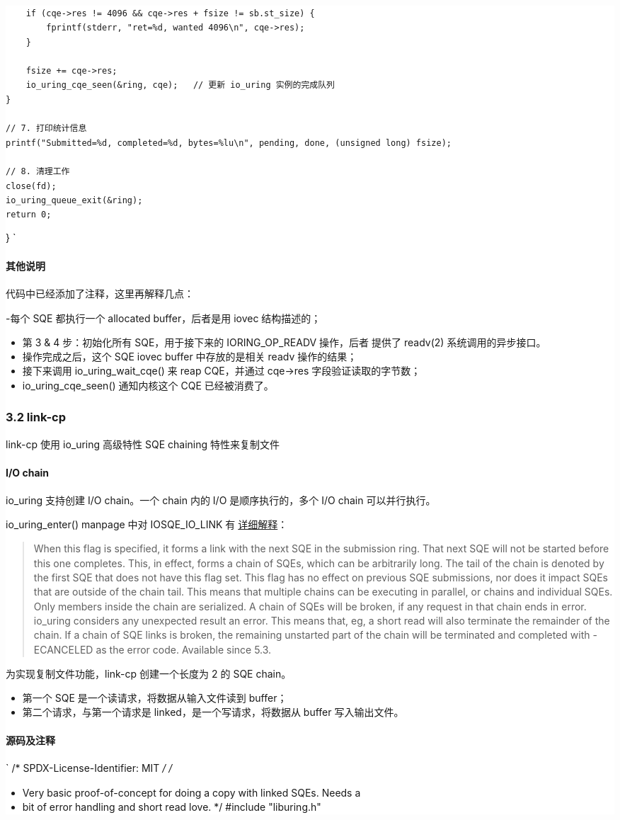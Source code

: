         if (cqe->res != 4096 && cqe->res + fsize != sb.st_size) {
            fprintf(stderr, "ret=%d, wanted 4096\n", cqe->res);
        }

        fsize += cqe->res;
        io_uring_cqe_seen(&ring, cqe);   // 更新 io_uring 实例的完成队列
    }

    // 7. 打印统计信息
    printf("Submitted=%d, completed=%d, bytes=%lu\n", pending, done, (unsigned long) fsize);

    // 8. 清理工作
    close(fd);
    io_uring_queue_exit(&ring);
    return 0;
}
`

#### 其他说明
代码中已经添加了注释，这里再解释几点：

-每个 SQE 都执行一个 allocated buffer，后者是用 iovec 结构描述的；
- 第 3 & 4 步：初始化所有 SQE，用于接下来的 IORING_OP_READV 操作，后者 提供了 readv(2) 系统调用的异步接口。
- 操作完成之后，这个 SQE iovec buffer 中存放的是相关 readv 操作的结果；
- 接下来调用 io_uring_wait_cqe() 来 reap CQE，并通过 cqe->res 字段验证读取的字节数；
- io_uring_cqe_seen() 通知内核这个 CQE 已经被消费了。

### 3.2 link-cp
link-cp 使用 io_uring 高级特性 SQE chaining 特性来复制文件

#### I/O chain
io_uring 支持创建 I/O chain。一个 chain 内的 I/O 是顺序执行的，多个 I/O chain 可以并行执行。

io_uring_enter() manpage 中对 IOSQE_IO_LINK 有 [详细解释](https://www.mankier.com/2/io_uring_enter#Description-IOSQE_IO_LINK)：

> When this flag is specified, it forms a link with the next SQE in the submission ring. That next SQE will not be started before this one completes. This, in effect, forms a chain of SQEs, which can be arbitrarily long. The tail of the chain is denoted by the first SQE that does not have this flag set. This flag has no effect on previous SQE submissions, nor does it impact SQEs that are outside of the chain tail. This means that multiple chains can be executing in parallel, or chains and individual SQEs. Only members inside the chain are serialized. A chain of SQEs will be broken, if any request in that chain ends in error. io_uring considers any unexpected result an error. This means that, eg, a short read will also terminate the remainder of the chain. If a chain of SQE links is broken, the remaining unstarted part of the chain will be terminated and completed with -ECANCELED as the error code. Available since 5.3.

为实现复制文件功能，link-cp 创建一个长度为 2 的 SQE chain。

- 第一个 SQE 是一个读请求，将数据从输入文件读到 buffer；
- 第二个请求，与第一个请求是 linked，是一个写请求，将数据从 buffer 写入输出文件。

#### 源码及注释
`
/* SPDX-License-Identifier: MIT */
/*
 * Very basic proof-of-concept for doing a copy with linked SQEs. Needs a
 * bit of error handling and short read love.
 */
#include "liburing.h"
